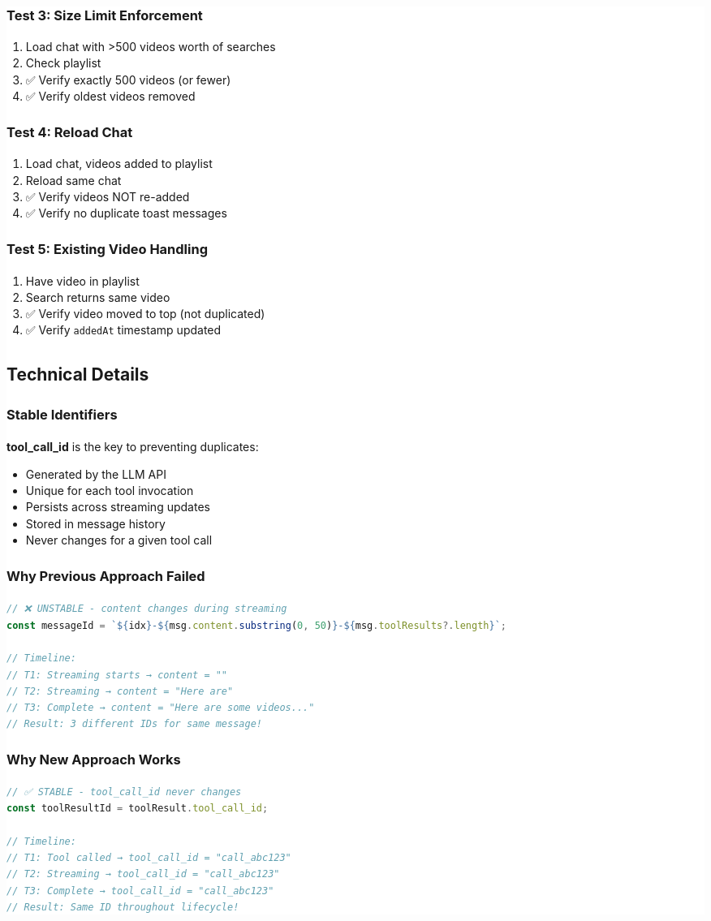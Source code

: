 ### Test 3: Size Limit Enforcement
1. Load chat with >500 videos worth of searches
2. Check playlist
3. ✅ Verify exactly 500 videos (or fewer)
4. ✅ Verify oldest videos removed

### Test 4: Reload Chat
1. Load chat, videos added to playlist
2. Reload same chat
3. ✅ Verify videos NOT re-added
4. ✅ Verify no duplicate toast messages

### Test 5: Existing Video Handling
1. Have video in playlist
2. Search returns same video
3. ✅ Verify video moved to top (not duplicated)
4. ✅ Verify `addedAt` timestamp updated

## Technical Details

### Stable Identifiers

**tool_call_id** is the key to preventing duplicates:
- Generated by the LLM API
- Unique for each tool invocation
- Persists across streaming updates
- Stored in message history
- Never changes for a given tool call

### Why Previous Approach Failed

```typescript
// ❌ UNSTABLE - content changes during streaming
const messageId = `${idx}-${msg.content.substring(0, 50)}-${msg.toolResults?.length}`;

// Timeline:
// T1: Streaming starts → content = ""
// T2: Streaming → content = "Here are"
// T3: Complete → content = "Here are some videos..."
// Result: 3 different IDs for same message!
```

### Why New Approach Works

```typescript
// ✅ STABLE - tool_call_id never changes
const toolResultId = toolResult.tool_call_id;

// Timeline:
// T1: Tool called → tool_call_id = "call_abc123"
// T2: Streaming → tool_call_id = "call_abc123"
// T3: Complete → tool_call_id = "call_abc123"
// Result: Same ID throughout lifecycle!
```
